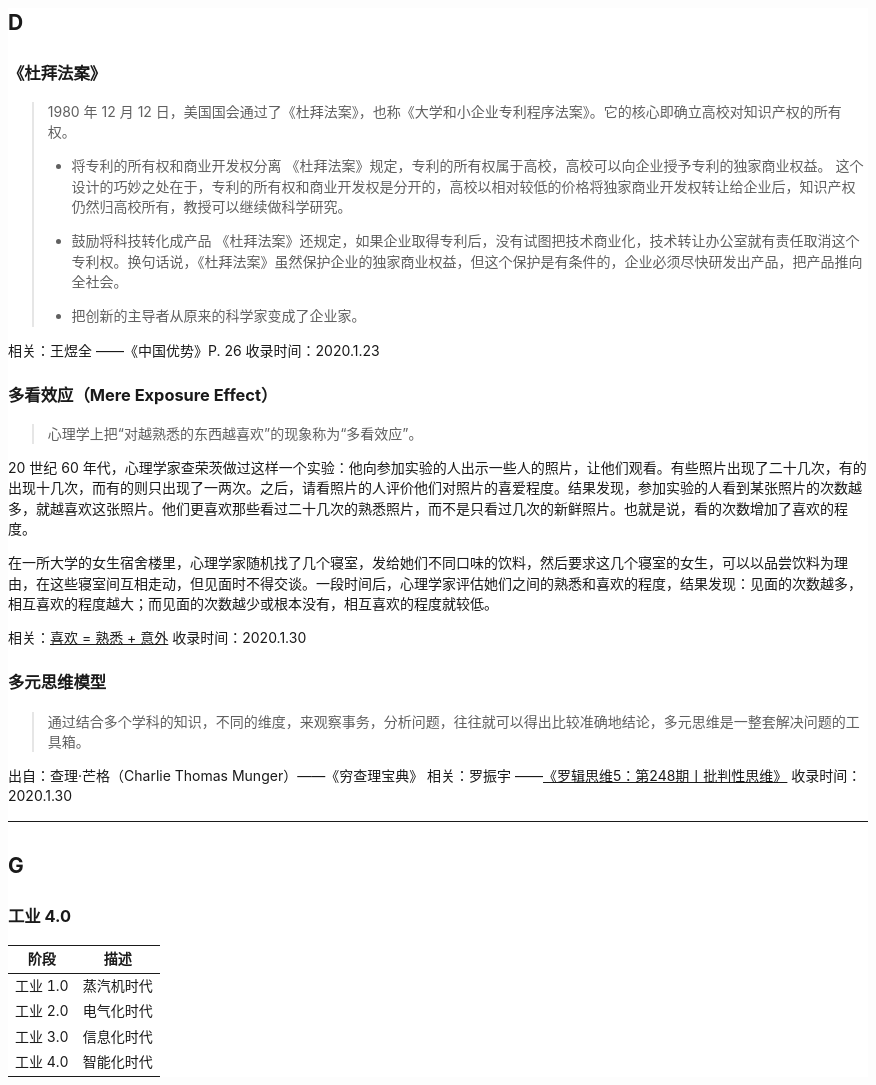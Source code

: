 ## D

### 《杜拜法案》

> 1980 年 12 月 12 日，美国国会通过了《杜拜法案》，也称《大学和小企业专利程序法案》。它的核心即确立高校对知识产权的所有权。
>
> * 将专利的所有权和商业开发权分离
> 《杜拜法案》规定，专利的所有权属于高校，高校可以向企业授予专利的独家商业权益。
> 这个设计的巧妙之处在于，专利的所有权和商业开发权是分开的，高校以相对较低的价格将独家商业开发权转让给企业后，知识产权仍然归高校所有，教授可以继续做科学研究。
>
> * 鼓励将科技转化成产品
> 《杜拜法案》还规定，如果企业取得专利后，没有试图把技术商业化，技术转让办公室就有责任取消这个专利权。换句话说，《杜拜法案》虽然保护企业的独家商业权益，但这个保护是有条件的，企业必须尽快研发出产品，把产品推向全社会。
>
> * 把创新的主导者从原来的科学家变成了企业家。

相关：王煜全 ——《中国优势》P. 26
收录时间：2020.1.23


<div class="anchor" id="duo-kan-xiao-ying"></div>

### 多看效应（Mere Exposure Effect）

> 心理学上把“对越熟悉的东西越喜欢”的现象称为“多看效应”。

20 世纪 60 年代，心理学家查荣茨做过这样一个实验：他向参加实验的人出示一些人的照片，让他们观看。有些照片出现了二十几次，有的出现十几次，而有的则只出现了一两次。之后，请看照片的人评价他们对照片的喜爱程度。结果发现，参加实验的人看到某张照片的次数越多，就越喜欢这张照片。他们更喜欢那些看过二十几次的熟悉照片，而不是只看过几次的新鲜照片。也就是说，看的次数增加了喜欢的程度。

在一所大学的女生宿舍楼里，心理学家随机找了几个寝室，发给她们不同口味的饮料，然后要求这几个寝室的女生，可以以品尝饮料为理由，在这些寝室间互相走动，但见面时不得交谈。一段时间后，心理学家评估她们之间的熟悉和喜欢的程度，结果发现：见面的次数越多，相互喜欢的程度越大；而见面的次数越少或根本没有，相互喜欢的程度就较低。

相关：[喜欢 = 熟悉 + 意外](/tools/concept-formula/#xi-huan)
收录时间：2020.1.30


<div class="anchor" id="duo-yuan-si-wei-mo-xing"></div>

### 多元思维模型

> 通过结合多个学科的知识，不同的维度，来观察事务，分析问题，往往就可以得出比较准确地结论，多元思维是一整套解决问题的工具箱。

出自：查理·芒格（Charlie Thomas Munger）——《穷查理宝典》
相关：罗振宇 ——[《罗辑思维5：第248期丨批判性思维》](https://www.ljsw.io/knowl/article/X.html)
收录时间：2020.1.30

---

## G

### 工业 4.0

| 阶段     | 描述      |
|----------|-----------|
| 工业 1.0 | 蒸汽机时代 |
| 工业 2.0 | 电气化时代 |
| 工业 3.0 | 信息化时代 |
| 工业 4.0 | 智能化时代 |
